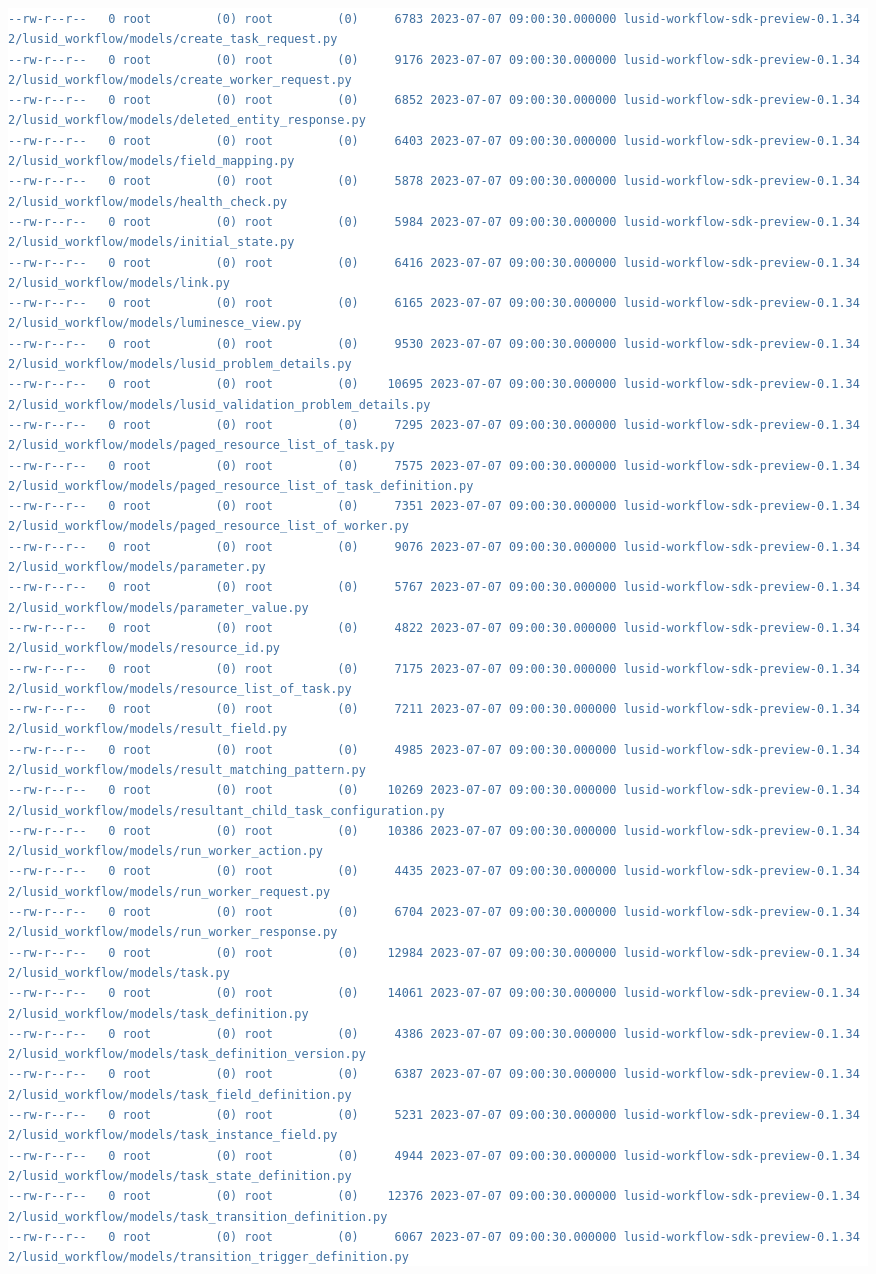 ```diff
--rw-r--r--   0 root         (0) root         (0)     6783 2023-07-07 09:00:30.000000 lusid-workflow-sdk-preview-0.1.342/lusid_workflow/models/create_task_request.py
--rw-r--r--   0 root         (0) root         (0)     9176 2023-07-07 09:00:30.000000 lusid-workflow-sdk-preview-0.1.342/lusid_workflow/models/create_worker_request.py
--rw-r--r--   0 root         (0) root         (0)     6852 2023-07-07 09:00:30.000000 lusid-workflow-sdk-preview-0.1.342/lusid_workflow/models/deleted_entity_response.py
--rw-r--r--   0 root         (0) root         (0)     6403 2023-07-07 09:00:30.000000 lusid-workflow-sdk-preview-0.1.342/lusid_workflow/models/field_mapping.py
--rw-r--r--   0 root         (0) root         (0)     5878 2023-07-07 09:00:30.000000 lusid-workflow-sdk-preview-0.1.342/lusid_workflow/models/health_check.py
--rw-r--r--   0 root         (0) root         (0)     5984 2023-07-07 09:00:30.000000 lusid-workflow-sdk-preview-0.1.342/lusid_workflow/models/initial_state.py
--rw-r--r--   0 root         (0) root         (0)     6416 2023-07-07 09:00:30.000000 lusid-workflow-sdk-preview-0.1.342/lusid_workflow/models/link.py
--rw-r--r--   0 root         (0) root         (0)     6165 2023-07-07 09:00:30.000000 lusid-workflow-sdk-preview-0.1.342/lusid_workflow/models/luminesce_view.py
--rw-r--r--   0 root         (0) root         (0)     9530 2023-07-07 09:00:30.000000 lusid-workflow-sdk-preview-0.1.342/lusid_workflow/models/lusid_problem_details.py
--rw-r--r--   0 root         (0) root         (0)    10695 2023-07-07 09:00:30.000000 lusid-workflow-sdk-preview-0.1.342/lusid_workflow/models/lusid_validation_problem_details.py
--rw-r--r--   0 root         (0) root         (0)     7295 2023-07-07 09:00:30.000000 lusid-workflow-sdk-preview-0.1.342/lusid_workflow/models/paged_resource_list_of_task.py
--rw-r--r--   0 root         (0) root         (0)     7575 2023-07-07 09:00:30.000000 lusid-workflow-sdk-preview-0.1.342/lusid_workflow/models/paged_resource_list_of_task_definition.py
--rw-r--r--   0 root         (0) root         (0)     7351 2023-07-07 09:00:30.000000 lusid-workflow-sdk-preview-0.1.342/lusid_workflow/models/paged_resource_list_of_worker.py
--rw-r--r--   0 root         (0) root         (0)     9076 2023-07-07 09:00:30.000000 lusid-workflow-sdk-preview-0.1.342/lusid_workflow/models/parameter.py
--rw-r--r--   0 root         (0) root         (0)     5767 2023-07-07 09:00:30.000000 lusid-workflow-sdk-preview-0.1.342/lusid_workflow/models/parameter_value.py
--rw-r--r--   0 root         (0) root         (0)     4822 2023-07-07 09:00:30.000000 lusid-workflow-sdk-preview-0.1.342/lusid_workflow/models/resource_id.py
--rw-r--r--   0 root         (0) root         (0)     7175 2023-07-07 09:00:30.000000 lusid-workflow-sdk-preview-0.1.342/lusid_workflow/models/resource_list_of_task.py
--rw-r--r--   0 root         (0) root         (0)     7211 2023-07-07 09:00:30.000000 lusid-workflow-sdk-preview-0.1.342/lusid_workflow/models/result_field.py
--rw-r--r--   0 root         (0) root         (0)     4985 2023-07-07 09:00:30.000000 lusid-workflow-sdk-preview-0.1.342/lusid_workflow/models/result_matching_pattern.py
--rw-r--r--   0 root         (0) root         (0)    10269 2023-07-07 09:00:30.000000 lusid-workflow-sdk-preview-0.1.342/lusid_workflow/models/resultant_child_task_configuration.py
--rw-r--r--   0 root         (0) root         (0)    10386 2023-07-07 09:00:30.000000 lusid-workflow-sdk-preview-0.1.342/lusid_workflow/models/run_worker_action.py
--rw-r--r--   0 root         (0) root         (0)     4435 2023-07-07 09:00:30.000000 lusid-workflow-sdk-preview-0.1.342/lusid_workflow/models/run_worker_request.py
--rw-r--r--   0 root         (0) root         (0)     6704 2023-07-07 09:00:30.000000 lusid-workflow-sdk-preview-0.1.342/lusid_workflow/models/run_worker_response.py
--rw-r--r--   0 root         (0) root         (0)    12984 2023-07-07 09:00:30.000000 lusid-workflow-sdk-preview-0.1.342/lusid_workflow/models/task.py
--rw-r--r--   0 root         (0) root         (0)    14061 2023-07-07 09:00:30.000000 lusid-workflow-sdk-preview-0.1.342/lusid_workflow/models/task_definition.py
--rw-r--r--   0 root         (0) root         (0)     4386 2023-07-07 09:00:30.000000 lusid-workflow-sdk-preview-0.1.342/lusid_workflow/models/task_definition_version.py
--rw-r--r--   0 root         (0) root         (0)     6387 2023-07-07 09:00:30.000000 lusid-workflow-sdk-preview-0.1.342/lusid_workflow/models/task_field_definition.py
--rw-r--r--   0 root         (0) root         (0)     5231 2023-07-07 09:00:30.000000 lusid-workflow-sdk-preview-0.1.342/lusid_workflow/models/task_instance_field.py
--rw-r--r--   0 root         (0) root         (0)     4944 2023-07-07 09:00:30.000000 lusid-workflow-sdk-preview-0.1.342/lusid_workflow/models/task_state_definition.py
--rw-r--r--   0 root         (0) root         (0)    12376 2023-07-07 09:00:30.000000 lusid-workflow-sdk-preview-0.1.342/lusid_workflow/models/task_transition_definition.py
--rw-r--r--   0 root         (0) root         (0)     6067 2023-07-07 09:00:30.000000 lusid-workflow-sdk-preview-0.1.342/lusid_workflow/models/transition_trigger_definition.py
```